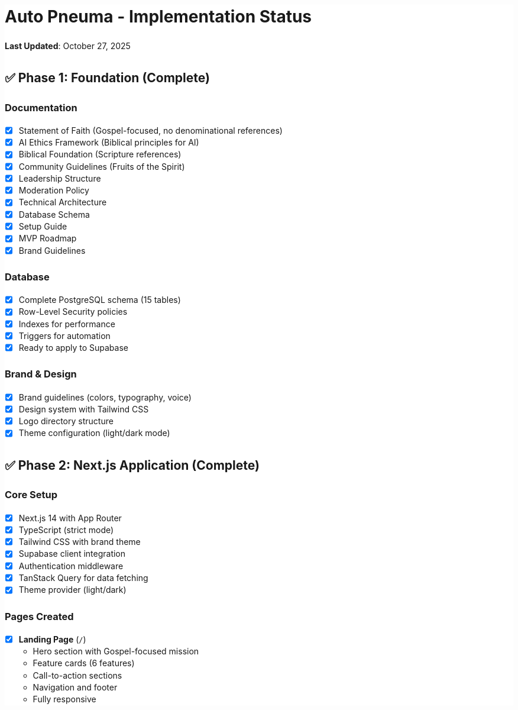 # Auto Pneuma - Implementation Status

**Last Updated**: October 27, 2025

## ✅ Phase 1: Foundation (Complete)

### Documentation
- [x] Statement of Faith (Gospel-focused, no denominational references)
- [x] AI Ethics Framework (Biblical principles for AI)
- [x] Biblical Foundation (Scripture references)
- [x] Community Guidelines (Fruits of the Spirit)
- [x] Leadership Structure
- [x] Moderation Policy
- [x] Technical Architecture
- [x] Database Schema
- [x] Setup Guide
- [x] MVP Roadmap
- [x] Brand Guidelines

### Database
- [x] Complete PostgreSQL schema (15 tables)
- [x] Row-Level Security policies
- [x] Indexes for performance
- [x] Triggers for automation
- [x] Ready to apply to Supabase

### Brand & Design
- [x] Brand guidelines (colors, typography, voice)
- [x] Design system with Tailwind CSS
- [x] Logo directory structure
- [x] Theme configuration (light/dark mode)

## ✅ Phase 2: Next.js Application (Complete)

### Core Setup
- [x] Next.js 14 with App Router
- [x] TypeScript (strict mode)
- [x] Tailwind CSS with brand theme
- [x] Supabase client integration
- [x] Authentication middleware
- [x] TanStack Query for data fetching
- [x] Theme provider (light/dark)

### Pages Created
- [x] **Landing Page** (`/`)
  - Hero section with Gospel-focused mission
  - Feature cards (6 features)
  - Call-to-action sections
  - Navigation and footer
  - Fully responsive
